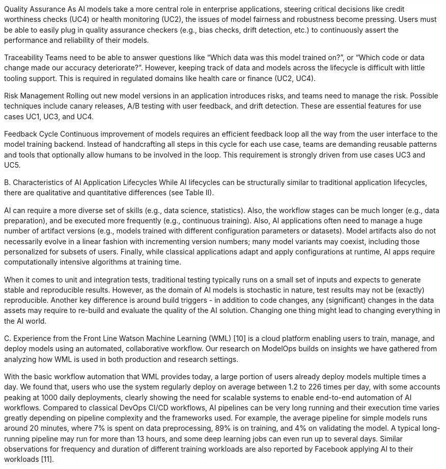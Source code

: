 Quality Assurance
As AI models take a more central role in enterprise applications, steering critical decisions like credit worthiness checks (UC4) or health monitoring (UC2), the issues of model fairness and robustness become pressing. Users must be able to easily plug in quality assurance checkers (e.g., bias checks, drift detection, etc.) to continuously assert the performance and reliability of their models.

Traceability
Teams need to be able to answer questions like “Which data was this model trained on?”, or “Which code or data change made our accuracy deteriorate?”. However, keeping track of data and models across the lifecycle is difficult with little tooling support. This is required in regulated domains like health care or finance (UC2, UC4).

Risk Management
Rolling out new model versions in an application introduces risks, and teams need to manage the risk. Possible techniques include canary releases, A/B testing with user feedback, and drift detection. These are essential features for use cases UC1, UC3, and UC4.

Feedback Cycle
Continuous improvement of models requires an efficient feedback loop all the way from the user interface to the model training backend. Instead of handcrafting all steps in this cycle for each use case, teams are demanding reusable patterns and tools that optionally allow humans to be involved in the loop. This requirement is strongly driven from use cases UC3 and UC5.

B. Characteristics of AI Application Lifecycles
While AI lifecycles can be structurally similar to traditional application lifecycles, there are qualitative and quantitative differences (see Table II).

AI can require a more diverse set of skills (e.g., data science, statistics). Also, the workflow stages can be much longer (e.g., data preparation), and be executed more frequently (e.g., continuous training). Also, AI applications often need to manage a huge number of artifact versions (e.g., models trained with different configuration parameters or datasets). Model artifacts also do not necessarily evolve in a linear fashion with incrementing version numbers; many model variants may coexist, including those personalized for subsets of users. Finally, while classical applications adapt and apply configurations at runtime, AI apps require computationally intensive algorithms at training time.

When it comes to unit and integration tests, traditional testing typically runs on a small set of inputs and expects to generate stable and reproducible results. However, as the domain of AI models is stochastic in nature, test results may not be (exactly) reproducible. Another key difference is around build triggers - in addition to code changes, any (significant) changes in the data assets may require to re-build and evaluate the quality of the AI solution. Changing one thing might lead to changing everything in the AI world.

C. Experience from the Front Line
Watson Machine Learning (WML) [10] is a cloud platform enabling users to train, manage, and deploy models using an automated, collaborative workflow. Our research on ModelOps builds on insights we have gathered from analyzing how WML is used in both production and research settings.

With the basic workflow automation that WML provides today, a large portion of users already deploy models multiple times a day. We found that, users who use the system regularly deploy on average between 1.2 to 226 times per day, with some accounts peaking at 1000 daily deployments, clearly showing the need for scalable systems to enable end-to-end automation of AI workflows. Compared to classical DevOps CI/CD workflows, AI pipelines can be very long running and their execution time varies greatly depending on pipeline complexity and the frameworks used. For example, the average pipeline for simple models runs around 20 minutes, where 7% is spent on data preprocessing, 89% is on training, and 4% on validating the model. A typical long-running pipeline may run for more than 13 hours, and some deep learning jobs can even run up to several days. Similar observations for frequency and duration of different training workloads are also reported by Facebook applying AI to their workloads [11].
